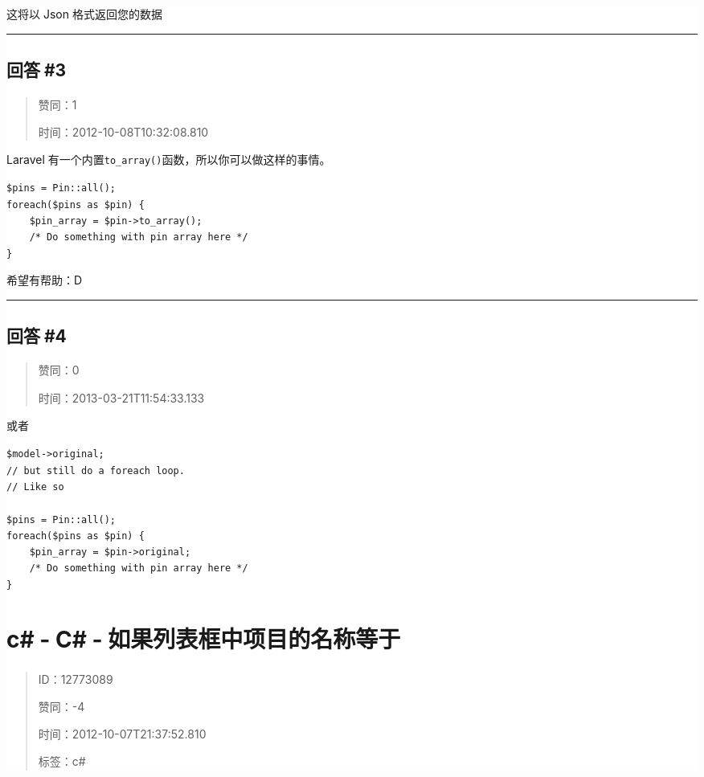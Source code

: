 这将以 Json 格式返回您的数据

* * *

## 回答 #3

> 赞同：1
> 
> 时间：2012-10-08T10:32:08.810

Laravel 有一个内置`to_array()`函数，所以你可以做这样的事情。

```
$pins = Pin::all();
foreach($pins as $pin) {
    $pin_array = $pin->to_array();
    /* Do something with pin array here */
} 
```

希望有帮助：D

* * *

## 回答 #4

> 赞同：0
> 
> 时间：2013-03-21T11:54:33.133

或者

```
$model->original;
// but still do a foreach loop.
// Like so

$pins = Pin::all();
foreach($pins as $pin) {
    $pin_array = $pin->original;
    /* Do something with pin array here */
} 
```

# c# - C# - 如果列表框中项目的名称等于

> ID：12773089
> 
> 赞同：-4
> 
> 时间：2012-10-07T21:37:52.810
> 
> 标签：c#
